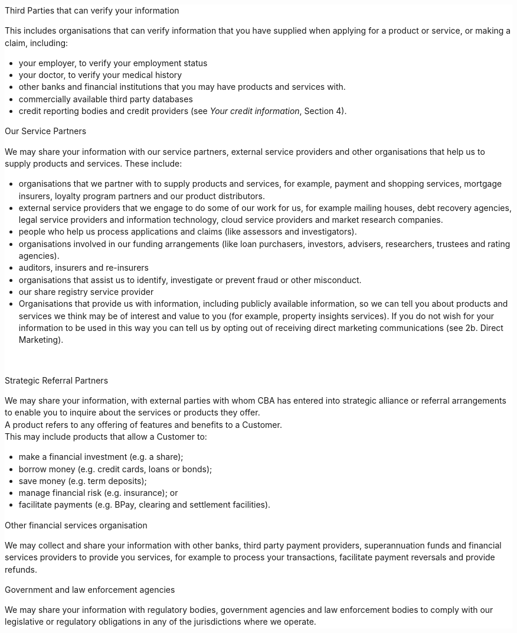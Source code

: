 Third Parties that can verify your information

This includes organisations that can verify information that you have supplied when applying for a product or service, or making a claim, including:

* your employer, to verify your employment status
* your doctor, to verify your medical history
* other banks and financial institutions that you may have products and services with.
* commercially available third party databases
* credit reporting bodies and credit providers (see _Your credit information_, Section 4).

Our Service Partners

We may share your information with our service partners, external service providers and other organisations that help us to supply products and services. These include:

* organisations that we partner with to supply products and services, for example, payment and shopping services, mortgage insurers, loyalty program partners and our product distributors.
* external service providers that we engage to do some of our work for us, for example mailing houses, debt recovery agencies, legal service providers and information technology, cloud service providers and market research companies.
* people who help us process applications and claims (like assessors and investigators).
* organisations involved in our funding arrangements (like loan purchasers, investors, advisers, researchers, trustees and rating agencies).
* auditors, insurers and re-insurers
* organisations that assist us to identify, investigate or prevent fraud or other misconduct.
* our share registry service provider
* Organisations that provide us with information, including publicly available information, so we can tell you about products and services we think may be of interest and value to you (for example, property insights services). If you do not wish for your information to be used in this way you can tell us by opting out of receiving direct marketing communications (see 2b. Direct Marketing).

 

Strategic Referral Partners

We may share your information, with external parties with whom CBA has entered into strategic alliance or referral arrangements to enable you to inquire about the services or products they offer.  
A product refers to any offering of features and benefits to a Customer.  
This may include products that allow a Customer to:

* make a financial investment (e.g. a share);
* borrow money (e.g. credit cards, loans or bonds);
* save money (e.g. term deposits);
* manage financial risk (e.g. insurance); or
* facilitate payments (e.g. BPay, clearing and settlement facilities).       
      
    

Other financial services organisation

We may collect and share your information with other banks, third party payment providers, superannuation funds and financial services providers to provide you services, for example to process your transactions, facilitate payment reversals and provide refunds. 

Government and law enforcement agencies

We may share your information with regulatory bodies, government agencies and law enforcement bodies to comply with our legislative or regulatory obligations in any of the jurisdictions where we operate.
